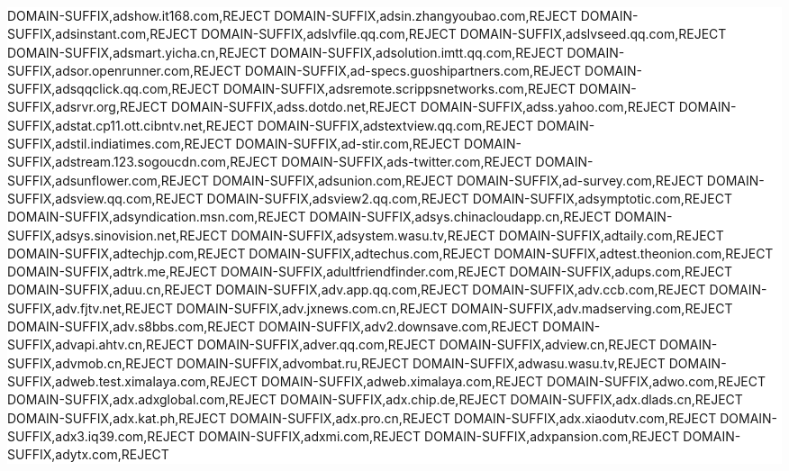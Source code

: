DOMAIN-SUFFIX,adshow.it168.com,REJECT
DOMAIN-SUFFIX,adsin.zhangyoubao.com,REJECT
DOMAIN-SUFFIX,adsinstant.com,REJECT
DOMAIN-SUFFIX,adslvfile.qq.com,REJECT
DOMAIN-SUFFIX,adslvseed.qq.com,REJECT
DOMAIN-SUFFIX,adsmart.yicha.cn,REJECT
DOMAIN-SUFFIX,adsolution.imtt.qq.com,REJECT
DOMAIN-SUFFIX,adsor.openrunner.com,REJECT
DOMAIN-SUFFIX,ad-specs.guoshipartners.com,REJECT
DOMAIN-SUFFIX,adsqqclick.qq.com,REJECT
DOMAIN-SUFFIX,adsremote.scrippsnetworks.com,REJECT
DOMAIN-SUFFIX,adsrvr.org,REJECT
DOMAIN-SUFFIX,adss.dotdo.net,REJECT
DOMAIN-SUFFIX,adss.yahoo.com,REJECT
DOMAIN-SUFFIX,adstat.cp11.ott.cibntv.net,REJECT
DOMAIN-SUFFIX,adstextview.qq.com,REJECT
DOMAIN-SUFFIX,adstil.indiatimes.com,REJECT
DOMAIN-SUFFIX,ad-stir.com,REJECT
DOMAIN-SUFFIX,adstream.123.sogoucdn.com,REJECT
DOMAIN-SUFFIX,ads-twitter.com,REJECT
DOMAIN-SUFFIX,adsunflower.com,REJECT
DOMAIN-SUFFIX,adsunion.com,REJECT
DOMAIN-SUFFIX,ad-survey.com,REJECT
DOMAIN-SUFFIX,adsview.qq.com,REJECT
DOMAIN-SUFFIX,adsview2.qq.com,REJECT
DOMAIN-SUFFIX,adsymptotic.com,REJECT
DOMAIN-SUFFIX,adsyndication.msn.com,REJECT
DOMAIN-SUFFIX,adsys.chinacloudapp.cn,REJECT
DOMAIN-SUFFIX,adsys.sinovision.net,REJECT
DOMAIN-SUFFIX,adsystem.wasu.tv,REJECT
DOMAIN-SUFFIX,adtaily.com,REJECT
DOMAIN-SUFFIX,adtechjp.com,REJECT
DOMAIN-SUFFIX,adtechus.com,REJECT
DOMAIN-SUFFIX,adtest.theonion.com,REJECT
DOMAIN-SUFFIX,adtrk.me,REJECT
DOMAIN-SUFFIX,adultfriendfinder.com,REJECT
DOMAIN-SUFFIX,adups.com,REJECT
DOMAIN-SUFFIX,aduu.cn,REJECT
DOMAIN-SUFFIX,adv.app.qq.com,REJECT
DOMAIN-SUFFIX,adv.ccb.com,REJECT
DOMAIN-SUFFIX,adv.fjtv.net,REJECT
DOMAIN-SUFFIX,adv.jxnews.com.cn,REJECT
DOMAIN-SUFFIX,adv.madserving.com,REJECT
DOMAIN-SUFFIX,adv.s8bbs.com,REJECT
DOMAIN-SUFFIX,adv2.downsave.com,REJECT
DOMAIN-SUFFIX,advapi.ahtv.cn,REJECT
DOMAIN-SUFFIX,adver.qq.com,REJECT
DOMAIN-SUFFIX,adview.cn,REJECT
DOMAIN-SUFFIX,advmob.cn,REJECT
DOMAIN-SUFFIX,advombat.ru,REJECT
DOMAIN-SUFFIX,adwasu.wasu.tv,REJECT
DOMAIN-SUFFIX,adweb.test.ximalaya.com,REJECT
DOMAIN-SUFFIX,adweb.ximalaya.com,REJECT
DOMAIN-SUFFIX,adwo.com,REJECT
DOMAIN-SUFFIX,adx.adxglobal.com,REJECT
DOMAIN-SUFFIX,adx.chip.de,REJECT
DOMAIN-SUFFIX,adx.dlads.cn,REJECT
DOMAIN-SUFFIX,adx.kat.ph,REJECT
DOMAIN-SUFFIX,adx.pro.cn,REJECT
DOMAIN-SUFFIX,adx.xiaodutv.com,REJECT
DOMAIN-SUFFIX,adx3.iq39.com,REJECT
DOMAIN-SUFFIX,adxmi.com,REJECT
DOMAIN-SUFFIX,adxpansion.com,REJECT
DOMAIN-SUFFIX,adytx.com,REJECT